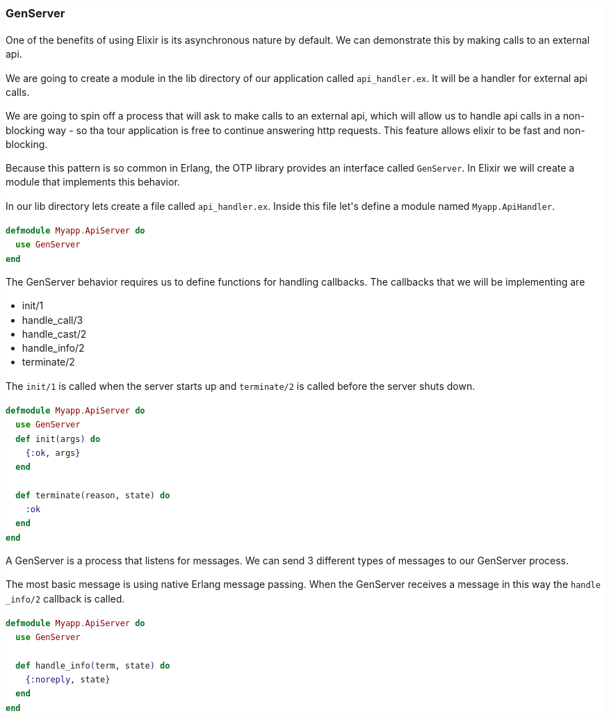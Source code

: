 ### GenServer
One of the benefits of using Elixir is its asynchronous nature by default. We can demonstrate this by making calls to an external api.

We are going to create a module in the lib directory of our application called `api_handler.ex`. It will be a handler for external api calls. 

We are going to spin off a process that will ask to make calls to an external api, which will allow us to handle api calls in a non-blocking way - so tha tour application is free to continue answering http requests.  This feature allows elixir to be fast and non-blocking. 

Because this pattern is so common in Erlang, the OTP library provides an interface called `GenServer`.
In Elixir we will create a module that implements this behavior. 
 

In our lib directory lets create a file called  `api_handler.ex`. Inside this file let's define a module named `Myapp.ApiHandler`.

```elixir
defmodule Myapp.ApiServer do
  use GenServer
end
``` 

The GenServer behavior requires us to define functions for handling callbacks. The callbacks that we will be implementing are 

* init/1
* handle_call/3
* handle_cast/2
* handle_info/2
* terminate/2

The `init/1` is called when the server starts up and `terminate/2` is called before the server shuts down.

```elixir
defmodule Myapp.ApiServer do
  use GenServer
  def init(args) do
    {:ok, args}
  end

  def terminate(reason, state) do
    :ok
  end
end
``` 

A GenServer is a process that listens for messages. We can send 3 different types of messages to our GenServer process.

The most basic message is using native Erlang message passing. When the GenServer receives a message in this way the `handle_info/2` callback is called. 

```elixir
defmodule Myapp.ApiServer do
  use GenServer
 
  def handle_info(term, state) do 
    {:noreply, state}
  end
end
``` 
